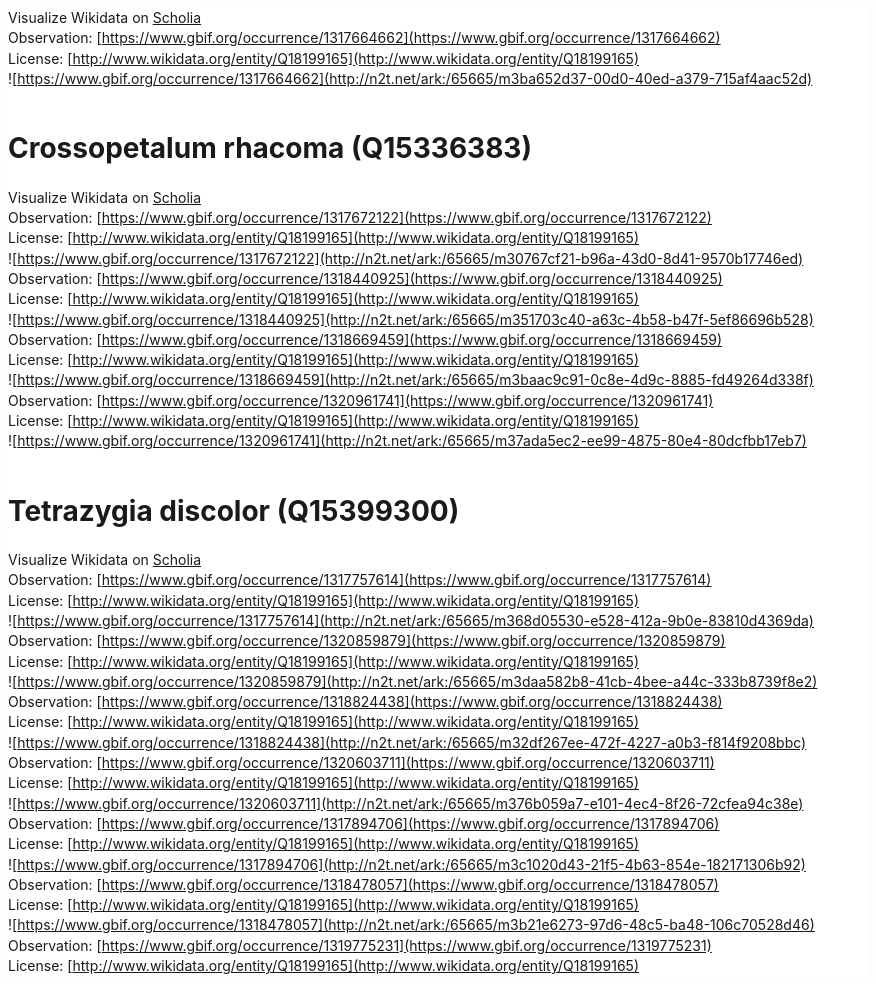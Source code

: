 Visualize Wikidata on [Scholia](https://scholia.toolforge.org/taxon/Q2715652)  
Observation: [https://www.gbif.org/occurrence/1317664662](https://www.gbif.org/occurrence/1317664662)  
License: [http://www.wikidata.org/entity/Q18199165](http://www.wikidata.org/entity/Q18199165)  
![https://www.gbif.org/occurrence/1317664662](http://n2t.net/ark:/65665/m3ba652d37-00d0-40ed-a379-715af4aac52d)
# Crossopetalum rhacoma (Q15336383)
  
Visualize Wikidata on [Scholia](https://scholia.toolforge.org/taxon/Q15336383)  
Observation: [https://www.gbif.org/occurrence/1317672122](https://www.gbif.org/occurrence/1317672122)  
License: [http://www.wikidata.org/entity/Q18199165](http://www.wikidata.org/entity/Q18199165)  
![https://www.gbif.org/occurrence/1317672122](http://n2t.net/ark:/65665/m30767cf21-b96a-43d0-8d41-9570b17746ed)  
Observation: [https://www.gbif.org/occurrence/1318440925](https://www.gbif.org/occurrence/1318440925)  
License: [http://www.wikidata.org/entity/Q18199165](http://www.wikidata.org/entity/Q18199165)  
![https://www.gbif.org/occurrence/1318440925](http://n2t.net/ark:/65665/m351703c40-a63c-4b58-b47f-5ef86696b528)  
Observation: [https://www.gbif.org/occurrence/1318669459](https://www.gbif.org/occurrence/1318669459)  
License: [http://www.wikidata.org/entity/Q18199165](http://www.wikidata.org/entity/Q18199165)  
![https://www.gbif.org/occurrence/1318669459](http://n2t.net/ark:/65665/m3baac9c91-0c8e-4d9c-8885-fd49264d338f)  
Observation: [https://www.gbif.org/occurrence/1320961741](https://www.gbif.org/occurrence/1320961741)  
License: [http://www.wikidata.org/entity/Q18199165](http://www.wikidata.org/entity/Q18199165)  
![https://www.gbif.org/occurrence/1320961741](http://n2t.net/ark:/65665/m37ada5ec2-ee99-4875-80e4-80dcfbb17eb7)
# Tetrazygia discolor (Q15399300)
  
Visualize Wikidata on [Scholia](https://scholia.toolforge.org/taxon/Q15399300)  
Observation: [https://www.gbif.org/occurrence/1317757614](https://www.gbif.org/occurrence/1317757614)  
License: [http://www.wikidata.org/entity/Q18199165](http://www.wikidata.org/entity/Q18199165)  
![https://www.gbif.org/occurrence/1317757614](http://n2t.net/ark:/65665/m368d05530-e528-412a-9b0e-83810d4369da)  
Observation: [https://www.gbif.org/occurrence/1320859879](https://www.gbif.org/occurrence/1320859879)  
License: [http://www.wikidata.org/entity/Q18199165](http://www.wikidata.org/entity/Q18199165)  
![https://www.gbif.org/occurrence/1320859879](http://n2t.net/ark:/65665/m3daa582b8-41cb-4bee-a44c-333b8739f8e2)  
Observation: [https://www.gbif.org/occurrence/1318824438](https://www.gbif.org/occurrence/1318824438)  
License: [http://www.wikidata.org/entity/Q18199165](http://www.wikidata.org/entity/Q18199165)  
![https://www.gbif.org/occurrence/1318824438](http://n2t.net/ark:/65665/m32df267ee-472f-4227-a0b3-f814f9208bbc)  
Observation: [https://www.gbif.org/occurrence/1320603711](https://www.gbif.org/occurrence/1320603711)  
License: [http://www.wikidata.org/entity/Q18199165](http://www.wikidata.org/entity/Q18199165)  
![https://www.gbif.org/occurrence/1320603711](http://n2t.net/ark:/65665/m376b059a7-e101-4ec4-8f26-72cfea94c38e)  
Observation: [https://www.gbif.org/occurrence/1317894706](https://www.gbif.org/occurrence/1317894706)  
License: [http://www.wikidata.org/entity/Q18199165](http://www.wikidata.org/entity/Q18199165)  
![https://www.gbif.org/occurrence/1317894706](http://n2t.net/ark:/65665/m3c1020d43-21f5-4b63-854e-182171306b92)  
Observation: [https://www.gbif.org/occurrence/1318478057](https://www.gbif.org/occurrence/1318478057)  
License: [http://www.wikidata.org/entity/Q18199165](http://www.wikidata.org/entity/Q18199165)  
![https://www.gbif.org/occurrence/1318478057](http://n2t.net/ark:/65665/m3b21e6273-97d6-48c5-ba48-106c70528d46)  
Observation: [https://www.gbif.org/occurrence/1319775231](https://www.gbif.org/occurrence/1319775231)  
License: [http://www.wikidata.org/entity/Q18199165](http://www.wikidata.org/entity/Q18199165)  
